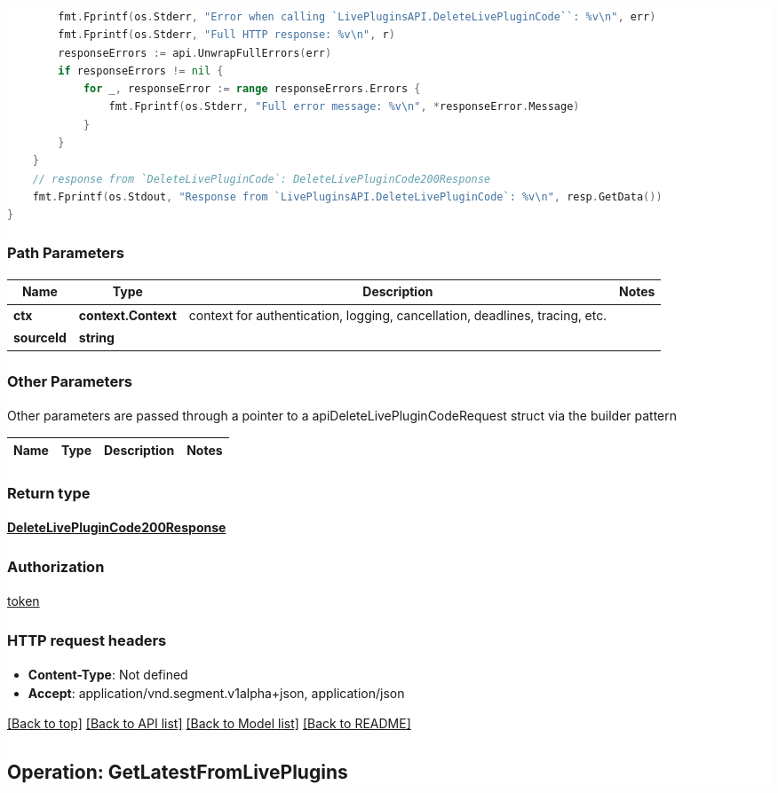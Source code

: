 ```go
        fmt.Fprintf(os.Stderr, "Error when calling `LivePluginsAPI.DeleteLivePluginCode``: %v\n", err)
        fmt.Fprintf(os.Stderr, "Full HTTP response: %v\n", r)
        responseErrors := api.UnwrapFullErrors(err)
        if responseErrors != nil {
            for _, responseError := range responseErrors.Errors {
                fmt.Fprintf(os.Stderr, "Full error message: %v\n", *responseError.Message)
            }
        }
    }
    // response from `DeleteLivePluginCode`: DeleteLivePluginCode200Response
    fmt.Fprintf(os.Stdout, "Response from `LivePluginsAPI.DeleteLivePluginCode`: %v\n", resp.GetData())
}
```

### Path Parameters


Name | Type | Description  | Notes
------------- | ------------- | ------------- | -------------
**ctx** | **context.Context** | context for authentication, logging, cancellation, deadlines, tracing, etc.
**sourceId** | **string** |  | 

### Other Parameters

Other parameters are passed through a pointer to a apiDeleteLivePluginCodeRequest struct via the builder pattern


Name | Type | Description  | Notes
------------- | ------------- | ------------- | -------------


### Return type

[**DeleteLivePluginCode200Response**](DeleteLivePluginCode200Response.md)

### Authorization

[token](../README.md#token)

### HTTP request headers

- **Content-Type**: Not defined
- **Accept**: application/vnd.segment.v1alpha+json, application/json

[[Back to top]](#) [[Back to API list]](../README.md#documentation-for-api-endpoints)
[[Back to Model list]](../README.md#documentation-for-models)
[[Back to README]](../README.md)


## Operation: GetLatestFromLivePlugins
